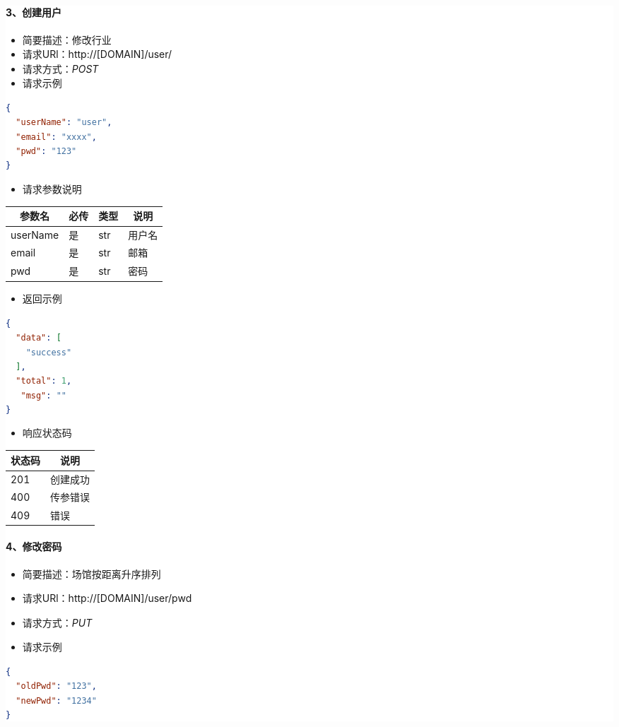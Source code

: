 #### 3、创建用户

- 简要描述：修改行业
- 请求URl：http://[DOMAIN]/user/
- 请求方式：*POST*
- 请求示例
```json
{
  "userName": "user",
  "email": "xxxx",
  "pwd": "123"
}
```
- 请求参数说明

| 参数名     |必传 | 类型 | 说明     |
| ---------- | --- | ---- | -------- |
| userName   | 是  |str   | 用户名   |
| email      | 是  |str   | 邮箱     |
| pwd        | 是  |str   | 密码     |

- 返回示例
```json
{
  "data": [
    "success"
  ],
  "total": 1,
   "msg": ""
}
```

- 响应状态码

| 状态码 | 说明             |
| ------ | ---------------- |
| 201    | 创建成功       |
| 400    | 传参错误         |
| 409    | 错误         |


#### 4、修改密码

- 简要描述：场馆按距离升序排列

- 请求URl：http://[DOMAIN]/user/pwd

- 请求方式：*PUT*

- 请求示例
```json
{
  "oldPwd": "123",
  "newPwd": "1234"
}
```
